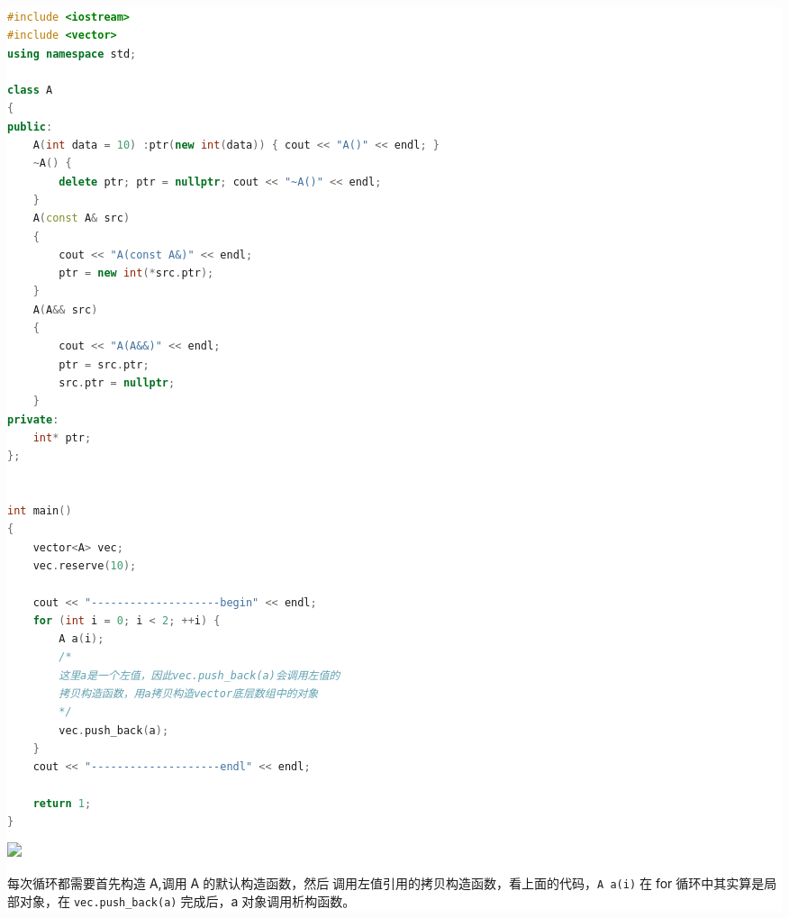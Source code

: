 ~~~c++
#include <iostream>
#include <vector>
using namespace std;

class A
{
public:
    A(int data = 10) :ptr(new int(data)) { cout << "A()" << endl; }
    ~A() {
        delete ptr; ptr = nullptr; cout << "~A()" << endl;
    }
    A(const A& src)
    {
        cout << "A(const A&)" << endl;
        ptr = new int(*src.ptr);
    }
    A(A&& src)
    {
        cout << "A(A&&)" << endl;
        ptr = src.ptr;
        src.ptr = nullptr;
    }
private:
    int* ptr;
};


int main()
{
    vector<A> vec;
    vec.reserve(10);

    cout << "--------------------begin" << endl;
    for (int i = 0; i < 2; ++i) {
        A a(i);
        /*
        这里a是一个左值，因此vec.push_back(a)会调用左值的
        拷贝构造函数，用a拷贝构造vector底层数组中的对象
        */
        vec.push_back(a);
    }
    cout << "--------------------endl" << endl;

    return 1;
}
~~~

![](https://raw.githubusercontent.com/Yakumo-Sue/PicGo/main/images202308171105811.png)

每次循环都需要首先构造 A,调用 A 的默认构造函数，然后 调用左值引用的拷贝构造函数，看上面的代码，`A a(i)` 在 for 循环中其实算是局部对象，在 `vec.push_back(a)` 完成后，a 对象调用析构函数。
